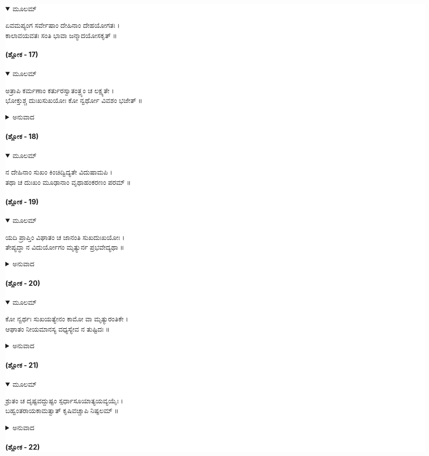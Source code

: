 <details open><summary>ಮೂಲಮ್</summary>

ಏವಮಪ್ಯಂಗ ಸರ್ವೇಷಾಂ ದೇಹಿನಾಂ ದೇಹಯೋಗತಃ ।  
ಕಾಲಾವಯವತಃ ಸಂತಿ ಭಾವಾ ಜನ್ಮಾದಯೋಸಕೃತ್ ॥
</details>

#### (ಶ್ಲೋಕ - 17)


<details open><summary>ಮೂಲಮ್</summary>

ಅತ್ರಾಪಿ ಕರ್ಮಣಾಂ ಕರ್ತುರಸ್ವಾತಂತ್ರ್ಯಂ ಚ ಲಕ್ಷ್ಯತೇ ।  
ಭೋಕ್ತುಶ್ಚ ದುಃಖಸುಖಯೋಃ ಕೋ ನ್ವರ್ಥೋ ವಿವಶಂ ಭಜೇತ್  ॥
</details>

<details><summary>ಅನುವಾದ</summary></details>

#### (ಶ್ಲೋಕ - 18)


<details open><summary>ಮೂಲಮ್</summary>

ನ ದೇಹಿನಾಂ ಸುಖಂ ಕಿಂಚಿದ್ವಿದ್ಯತೇ ವಿದುಷಾಮಪಿ ।  
ತಥಾ ಚ ದುಃಖಂ ಮೂಢಾನಾಂ ವೃಥಾಹಂಕರಣಂ ಪರಮ್ ॥
</details>

#### (ಶ್ಲೋಕ - 19)


<details open><summary>ಮೂಲಮ್</summary>

ಯದಿ ಪ್ರಾಪ್ತಿಂ ವಿಘಾತಂ ಚ ಜಾನಂತಿ ಸುಖದುಃಖಯೋಃ ।  
ತೇಪ್ಯದ್ಧಾ ನ ವಿದುರ್ಯೋಗಂ ಮೃತ್ಯುರ್ನ ಪ್ರಭವೇದ್ಯಥಾ ॥
</details>

<details><summary>ಅನುವಾದ</summary></details>

#### (ಶ್ಲೋಕ - 20)


<details open><summary>ಮೂಲಮ್</summary>

ಕೋ ನ್ವರ್ಥಃ ಸುಖಯತ್ಯೇನಂ ಕಾಮೋ ವಾ ಮೃತ್ಯುರಂತಿಕೇ ।  
ಆಘಾತಂ ನೀಯಮಾನಸ್ಯ ವಧ್ಯಸ್ಯೇವ ನ ತುಷ್ಟಿದಃ ॥
</details>

<details><summary>ಅನುವಾದ</summary></details>

#### (ಶ್ಲೋಕ - 21)


<details open><summary>ಮೂಲಮ್</summary>

ಶ್ರುತಂ ಚ ದೃಷ್ಟವದ್ದುಷ್ಟಂ ಸ್ಪರ್ಧಾಸೂಯಾತ್ಯಯವ್ಯಯೈಃ ।  
ಬಹ್ವಂತರಾಯಕಾಮತ್ವಾತ್ ಕೃಷಿವಚ್ಚಾಪಿ ನಿಷ್ಫಲಮ್ ॥
</details>

<details><summary>ಅನುವಾದ</summary></details>

#### (ಶ್ಲೋಕ - 22)
